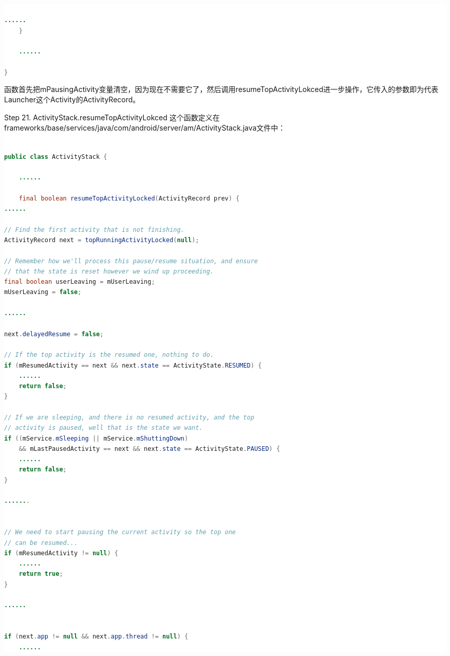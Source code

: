 ```java
  
......  
    }  
  
    ......  
  
}  
```
函数首先把mPausingActivity变量清空，因为现在不需要它了，然后调用resumeTopActivityLokced进一步操作，它传入的参数即为代表Launcher这个Activity的ActivityRecord。

Step 21. ActivityStack.resumeTopActivityLokced
这个函数定义在frameworks/base/services/java/com/android/server/am/ActivityStack.java文件中：

```java

public class ActivityStack {  
  
    ......  
  
    final boolean resumeTopActivityLocked(ActivityRecord prev) {  
......  
  
// Find the first activity that is not finishing.  
ActivityRecord next = topRunningActivityLocked(null);  
  
// Remember how we'll process this pause/resume situation, and ensure  
// that the state is reset however we wind up proceeding.  
final boolean userLeaving = mUserLeaving;  
mUserLeaving = false;  
  
......  
  
next.delayedResume = false;  
  
// If the top activity is the resumed one, nothing to do.  
if (mResumedActivity == next && next.state == ActivityState.RESUMED) {  
    ......  
    return false;  
}  
  
// If we are sleeping, and there is no resumed activity, and the top  
// activity is paused, well that is the state we want.  
if ((mService.mSleeping || mService.mShuttingDown)  
    && mLastPausedActivity == next && next.state == ActivityState.PAUSED) {  
    ......  
    return false;  
}  
  
.......  
  
  
// We need to start pausing the current activity so the top one  
// can be resumed...  
if (mResumedActivity != null) {  
    ......  
    return true;  
}  
  
......  
  
  
if (next.app != null && next.app.thread != null) {  
    ......  
```
